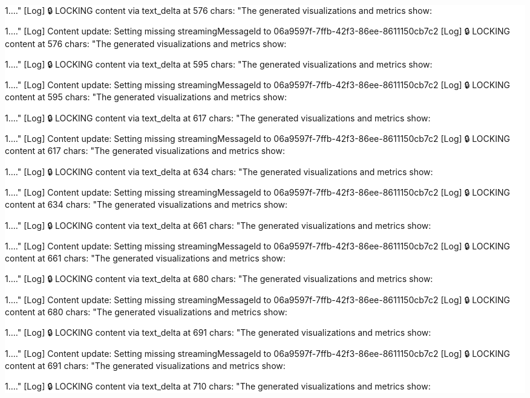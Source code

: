 1...."
[Log] 🔒 LOCKING content via text_delta at 576 chars: "The generated visualizations and metrics show:

1...."
[Log] Content update: Setting missing streamingMessageId to 06a9597f-7ffb-42f3-86ee-8611150cb7c2
[Log] 🔒 LOCKING content at 576 chars: "The generated visualizations and metrics show:

1...."
[Log] 🔒 LOCKING content via text_delta at 595 chars: "The generated visualizations and metrics show:

1...."
[Log] Content update: Setting missing streamingMessageId to 06a9597f-7ffb-42f3-86ee-8611150cb7c2
[Log] 🔒 LOCKING content at 595 chars: "The generated visualizations and metrics show:

1...."
[Log] 🔒 LOCKING content via text_delta at 617 chars: "The generated visualizations and metrics show:

1...."
[Log] Content update: Setting missing streamingMessageId to 06a9597f-7ffb-42f3-86ee-8611150cb7c2
[Log] 🔒 LOCKING content at 617 chars: "The generated visualizations and metrics show:

1...."
[Log] 🔒 LOCKING content via text_delta at 634 chars: "The generated visualizations and metrics show:

1...."
[Log] Content update: Setting missing streamingMessageId to 06a9597f-7ffb-42f3-86ee-8611150cb7c2
[Log] 🔒 LOCKING content at 634 chars: "The generated visualizations and metrics show:

1...."
[Log] 🔒 LOCKING content via text_delta at 661 chars: "The generated visualizations and metrics show:

1...."
[Log] Content update: Setting missing streamingMessageId to 06a9597f-7ffb-42f3-86ee-8611150cb7c2
[Log] 🔒 LOCKING content at 661 chars: "The generated visualizations and metrics show:

1...."
[Log] 🔒 LOCKING content via text_delta at 680 chars: "The generated visualizations and metrics show:

1...."
[Log] Content update: Setting missing streamingMessageId to 06a9597f-7ffb-42f3-86ee-8611150cb7c2
[Log] 🔒 LOCKING content at 680 chars: "The generated visualizations and metrics show:

1...."
[Log] 🔒 LOCKING content via text_delta at 691 chars: "The generated visualizations and metrics show:

1...."
[Log] Content update: Setting missing streamingMessageId to 06a9597f-7ffb-42f3-86ee-8611150cb7c2
[Log] 🔒 LOCKING content at 691 chars: "The generated visualizations and metrics show:

1...."
[Log] 🔒 LOCKING content via text_delta at 710 chars: "The generated visualizations and metrics show:
